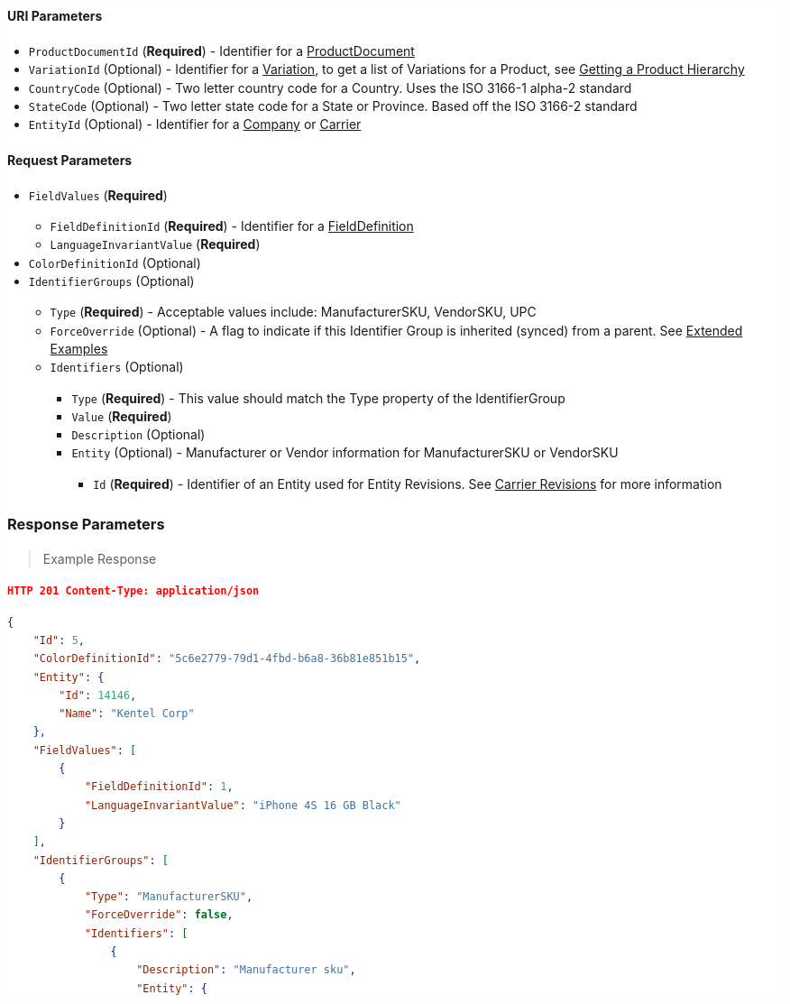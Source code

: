 
#### URI Parameters
<ul>
    <li><code>ProductDocumentId</code> (<strong>Required</strong>)  - Identifier for a <a href='http://developers.iqmetrix.com/api/product-structure/#productdocument'>ProductDocument</a></li>
    <li><code>VariationId</code> (Optional)  - Identifier for a <a href='http://developers.iqmetrix.com/api/product-structure/#variation'>Variation</a>, to get a list of Variations for a Product, see <a href="#getting-a-product-hierarchy">Getting a Product Hierarchy</a></li>
    <li><code>CountryCode</code> (Optional)  - Two letter country code for a Country. Uses the ISO 3166-1 alpha-2 standard</li>
    <li><code>StateCode</code> (Optional)  - Two letter state code for a State or Province. Based off the ISO 3166-2 standard</li>
    <li><code>EntityId</code> (Optional)  - Identifier for a <a href='http://developers.iqmetrix.com/api/company-tree/#company'>Company</a> or <a href='http://developers.iqmetrix.com/api/entity-store/#carrier'>Carrier</a></li>
</ul>



#### Request Parameters

<ul><li><code>FieldValues</code> (<strong>Required</strong>) </li><ul><li><code>FieldDefinitionId</code> (<strong>Required</strong>) - Identifier for a <a href='http://developers.iqmetrix.com/api/field-definitions/#fielddefinition'>FieldDefinition</a></li><li><code>LanguageInvariantValue</code> (<strong>Required</strong>) </li></ul><li><code>ColorDefinitionId</code> (Optional) </li><li><code>IdentifierGroups</code> (Optional) </li><ul><li><code>Type</code> (<strong>Required</strong>) - Acceptable values include: ManufacturerSKU, VendorSKU, UPC</li><li><code>ForceOverride</code> (Optional) - A flag to indicate if this Identifier Group is inherited (synced) from a parent. See <a href='#extended-examples'>Extended Examples</a></li><li><code>Identifiers</code> (Optional) </li><ul><li><code>Type</code> (<strong>Required</strong>) - This value should match the Type property of the IdentifierGroup</li><li><code>Value</code> (<strong>Required</strong>) </li><li><code>Description</code> (Optional) </li><li><code>Entity</code> (Optional) - Manufacturer or Vendor information for ManufacturerSKU or VendorSKU</li><ul><li><code>Id</code> (<strong>Required</strong>) - Identifier of an Entity used for Entity Revisions. See <a href='/concepts/product-structure/#carrier-revisions'>Carrier Revisions</a> for more information</li></ul></ul></ul></ul>

### Response Parameters



> Example Response

```json
HTTP 201 Content-Type: application/json
```

```json
{
    "Id": 5,
    "ColorDefinitionId": "5c6e2779-79d1-4fbd-b6a8-36b81e851b15",
    "Entity": {
        "Id": 14146,
        "Name": "Kentel Corp"
    },
    "FieldValues": [
        {
            "FieldDefinitionId": 1,
            "LanguageInvariantValue": "iPhone 4S 16 GB Black"
        }
    ],
    "IdentifierGroups": [
        {
            "Type": "ManufacturerSKU",
            "ForceOverride": false,
            "Identifiers": [
                {
                    "Description": "Manufacturer sku",
                    "Entity": {
```